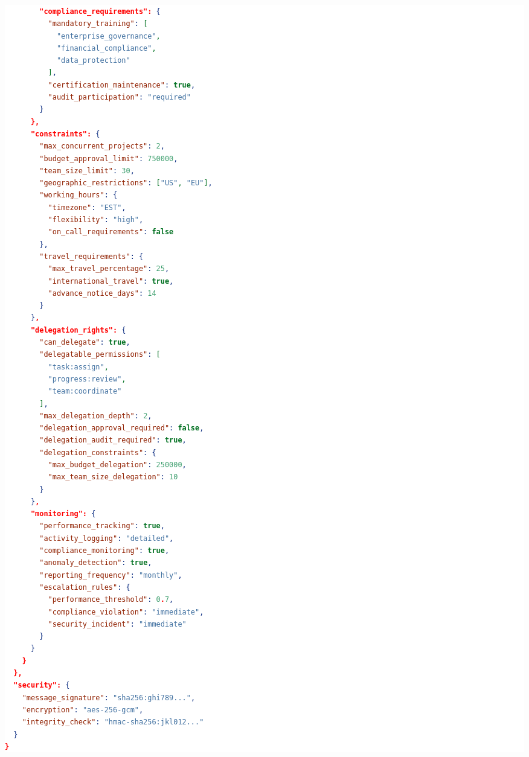 ```json
        "compliance_requirements": {
          "mandatory_training": [
            "enterprise_governance",
            "financial_compliance",
            "data_protection"
          ],
          "certification_maintenance": true,
          "audit_participation": "required"
        }
      },
      "constraints": {
        "max_concurrent_projects": 2,
        "budget_approval_limit": 750000,
        "team_size_limit": 30,
        "geographic_restrictions": ["US", "EU"],
        "working_hours": {
          "timezone": "EST",
          "flexibility": "high",
          "on_call_requirements": false
        },
        "travel_requirements": {
          "max_travel_percentage": 25,
          "international_travel": true,
          "advance_notice_days": 14
        }
      },
      "delegation_rights": {
        "can_delegate": true,
        "delegatable_permissions": [
          "task:assign",
          "progress:review",
          "team:coordinate"
        ],
        "max_delegation_depth": 2,
        "delegation_approval_required": false,
        "delegation_audit_required": true,
        "delegation_constraints": {
          "max_budget_delegation": 250000,
          "max_team_size_delegation": 10
        }
      },
      "monitoring": {
        "performance_tracking": true,
        "activity_logging": "detailed",
        "compliance_monitoring": true,
        "anomaly_detection": true,
        "reporting_frequency": "monthly",
        "escalation_rules": {
          "performance_threshold": 0.7,
          "compliance_violation": "immediate",
          "security_incident": "immediate"
        }
      }
    }
  },
  "security": {
    "message_signature": "sha256:ghi789...",
    "encryption": "aes-256-gcm",
    "integrity_check": "hmac-sha256:jkl012..."
  }
}
```

